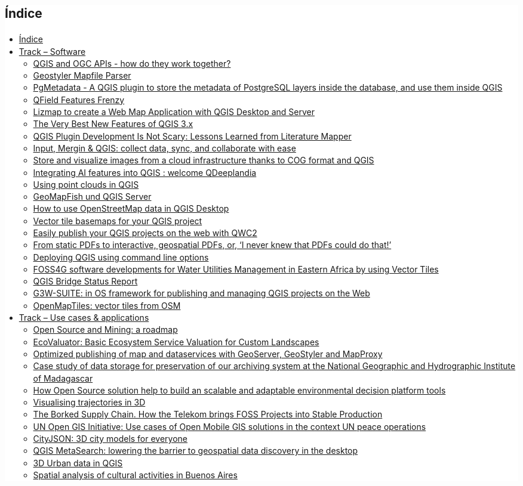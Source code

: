 ## Índice


- [Índice](#índice)
- [Track – Software](#track--software)
  - [QGIS and OGC APIs - how do they work together?](#qgis-and-ogc-apis---how-do-they-work-together)
  - [Geostyler Mapfile Parser](#geostyler-mapfile-parser)
  - [PgMetadata - A QGIS plugin to store the metadata of PostgreSQL layers inside the database, and use them inside QGIS](#pgmetadata---a-qgis-plugin-to-store-the-metadata-of-postgresql-layers-inside-the-database-and-use-them-inside-qgis)
  - [QField Features Frenzy](#qfield-features-frenzy)
  - [Lizmap to create a Web Map Application with QGIS Desktop and Server](#lizmap-to-create-a-web-map-application-with-qgis-desktop-and-server)
  - [The Very Best New Features of QGIS 3.x](#the-very-best-new-features-of-qgis-3x)
  - [QGIS Plugin Development Is Not Scary: Lessons Learned from Literature Mapper](#qgis-plugin-development-is-not-scary-lessons-learned-from-literature-mapper)
  - [Input, Mergin & QGIS: collect data, sync, and collaborate with ease](#input-mergin--qgis-collect-data-sync-and-collaborate-with-ease)
  - [Store and visualize images from a cloud infrastructure thanks to COG format and QGIS](#store-and-visualize-images-from-a-cloud-infrastructure-thanks-to-cog-format-and-qgis)
  - [Integrating AI features into QGIS : welcome QDeeplandia](#integrating-ai-features-into-qgis--welcome-qdeeplandia)
  - [Using point clouds in QGIS](#using-point-clouds-in-qgis)
  - [GeoMapFish und QGIS Server](#geomapfish-und-qgis-server)
  - [How to use OpenStreetMap data in QGIS Desktop](#how-to-use-openstreetmap-data-in-qgis-desktop)
  - [Vector tile basemaps for your QGIS project](#vector-tile-basemaps-for-your-qgis-project)
  - [Easily publish your QGIS projects on the web with QWC2](#easily-publish-your-qgis-projects-on-the-web-with-qwc2)
  - [From static PDFs to interactive, geospatial PDFs, or, ‘I never knew that PDFs could do that!’](#from-static-pdfs-to-interactive-geospatial-pdfs-or-i-never-knew-that-pdfs-could-do-that)
  - [Deploying QGIS using command line options](#deploying-qgis-using-command-line-options)
  - [FOSS4G software developments for Water Utilities Management in Eastern Africa by using Vector Tiles](#foss4g-software-developments-for-water-utilities-management-in-eastern-africa-by-using-vector-tiles)
  - [QGIS Bridge Status Report](#qgis-bridge-status-report)
  - [G3W-SUITE: in OS framework for publishing and managing QGIS projects on the Web](#g3w-suite-in-os-framework-for-publishing-and-managing-qgis-projects-on-the-web)
  - [OpenMapTiles: vector tiles from OSM](#openmaptiles-vector-tiles-from-osm)
- [Track – Use cases & applications](#track--use-cases--applications)
  - [Open Source and Mining: a roadmap](#open-source-and-mining-a-roadmap)
  - [EcoValuator: Basic Ecosystem Service Valuation for Custom Landscapes](#ecovaluator-basic-ecosystem-service-valuation-for-custom-landscapes)
  - [Optimized publishing of map and dataservices with GeoServer, GeoStyler and MapProxy](#optimized-publishing-of-map-and-dataservices-with-geoserver-geostyler-and-mapproxy)
  - [Case study of data storage for preservation of our archiving system at the National Geographic and Hydrographic Institute of Madagascar](#case-study-of-data-storage-for-preservation-of-our-archiving-system-at-the-national-geographic-and-hydrographic-institute-of-madagascar)
  - [How Open Source solution help to build an scalable and adaptable environmental decision platform tools](#how-open-source-solution-help-to-build-an-scalable-and-adaptable-environmental-decision-platform-tools)
  - [Visualising trajectories in 3D](#visualising-trajectories-in-3d)
  - [The Borked Supply Chain. How the Telekom brings FOSS Projects into Stable Production](#the-borked-supply-chain-how-the-telekom-brings-foss-projects-into-stable-production)
  - [UN Open GIS Initiative: Use cases of Open Mobile GIS solutions in the context UN peace operations](#un-open-gis-initiative-use-cases-of-open-mobile-gis-solutions-in-the-context-un-peace-operations)
  - [CityJSON: 3D city models for everyone](#cityjson-3d-city-models-for-everyone)
  - [QGIS MetaSearch: lowering the barrier to geospatial data discovery in the desktop](#qgis-metasearch-lowering-the-barrier-to-geospatial-data-discovery-in-the-desktop)
  - [3D Urban data in QGIS](#3d-urban-data-in-qgis)
  - [Spatial analysis of cultural activities in Buenos Aires](#spatial-analysis-of-cultural-activities-in-buenos-aires)